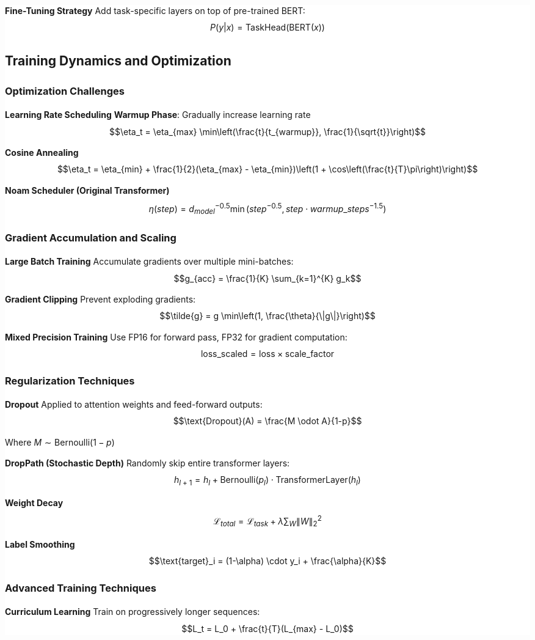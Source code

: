 **Fine-Tuning Strategy**
Add task-specific layers on top of pre-trained BERT:
$$P(y | x) = \text{TaskHead}(\text{BERT}(x))$$

## Training Dynamics and Optimization

### Optimization Challenges

**Learning Rate Scheduling**
**Warmup Phase**: Gradually increase learning rate
$$\eta_t = \eta_{max} \min\left(\frac{t}{t_{warmup}}, \frac{1}{\sqrt{t}}\right)$$

**Cosine Annealing**
$$\eta_t = \eta_{min} + \frac{1}{2}(\eta_{max} - \eta_{min})\left(1 + \cos\left(\frac{t}{T}\pi\right)\right)$$

**Noam Scheduler (Original Transformer)**
$$\eta(step) = d_{model}^{-0.5} \min(step^{-0.5}, step \cdot warmup\_steps^{-1.5})$$

### Gradient Accumulation and Scaling

**Large Batch Training**
Accumulate gradients over multiple mini-batches:
$$g_{acc} = \frac{1}{K} \sum_{k=1}^{K} g_k$$

**Gradient Clipping**
Prevent exploding gradients:
$$\tilde{g} = g \min\left(1, \frac{\theta}{\|g\|}\right)$$

**Mixed Precision Training**
Use FP16 for forward pass, FP32 for gradient computation:
$$\text{loss\_scaled} = \text{loss} \times \text{scale\_factor}$$

### Regularization Techniques

**Dropout**
Applied to attention weights and feed-forward outputs:
$$\text{Dropout}(A) = \frac{M \odot A}{1-p}$$

Where $M \sim \text{Bernoulli}(1-p)$

**DropPath (Stochastic Depth)**
Randomly skip entire transformer layers:
$$h_{l+1} = h_l + \text{Bernoulli}(p_l) \cdot \text{TransformerLayer}(h_l)$$

**Weight Decay**
$$\mathcal{L}_{total} = \mathcal{L}_{task} + \lambda \sum_W \|W\|_2^2$$

**Label Smoothing**
$$\text{target}_i = (1-\alpha) \cdot y_i + \frac{\alpha}{K}$$

### Advanced Training Techniques

**Curriculum Learning**
Train on progressively longer sequences:
$$L_t = L_0 + \frac{t}{T}(L_{max} - L_0)$$
